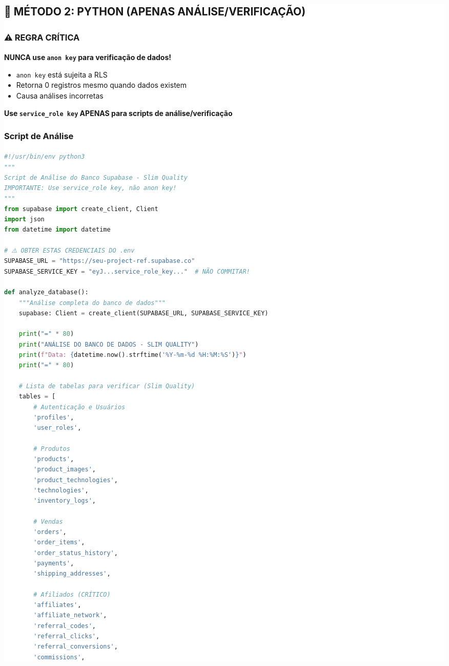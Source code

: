 
## 🐍 MÉTODO 2: PYTHON (APENAS ANÁLISE/VERIFICAÇÃO)

### ⚠️ REGRA CRÍTICA

**NUNCA use `anon key` para verificação de dados!**

- `anon key` está sujeita a RLS
- Retorna 0 registros mesmo quando dados existem
- Causa análises incorretas

**Use `service_role key` APENAS para scripts de análise/verificação**

### Script de Análise
```python
#!/usr/bin/env python3
"""
Script de Análise do Banco Supabase - Slim Quality
IMPORTANTE: Use service_role key, não anon key!
"""
from supabase import create_client, Client
import json
from datetime import datetime

# ⚠️ OBTER ESTAS CREDENCIAIS DO .env
SUPABASE_URL = "https://seu-project-ref.supabase.co"
SUPABASE_SERVICE_KEY = "eyJ...service_role_key..."  # NÃO COMMITAR!

def analyze_database():
    """Análise completa do banco de dados"""
    supabase: Client = create_client(SUPABASE_URL, SUPABASE_SERVICE_KEY)
    
    print("=" * 80)
    print("ANÁLISE DO BANCO DE DADOS - SLIM QUALITY")
    print(f"Data: {datetime.now().strftime('%Y-%m-%d %H:%M:%S')}")
    print("=" * 80)
    
    # Lista de tabelas para verificar (Slim Quality)
    tables = [
        # Autenticação e Usuários
        'profiles',
        'user_roles',
        
        # Produtos
        'products',
        'product_images',
        'product_technologies',
        'technologies',
        'inventory_logs',
        
        # Vendas
        'orders',
        'order_items',
        'order_status_history',
        'payments',
        'shipping_addresses',
        
        # Afiliados (CRÍTICO)
        'affiliates',
        'affiliate_network',
        'referral_codes',
        'referral_clicks',
        'referral_conversions',
        'commissions',
```